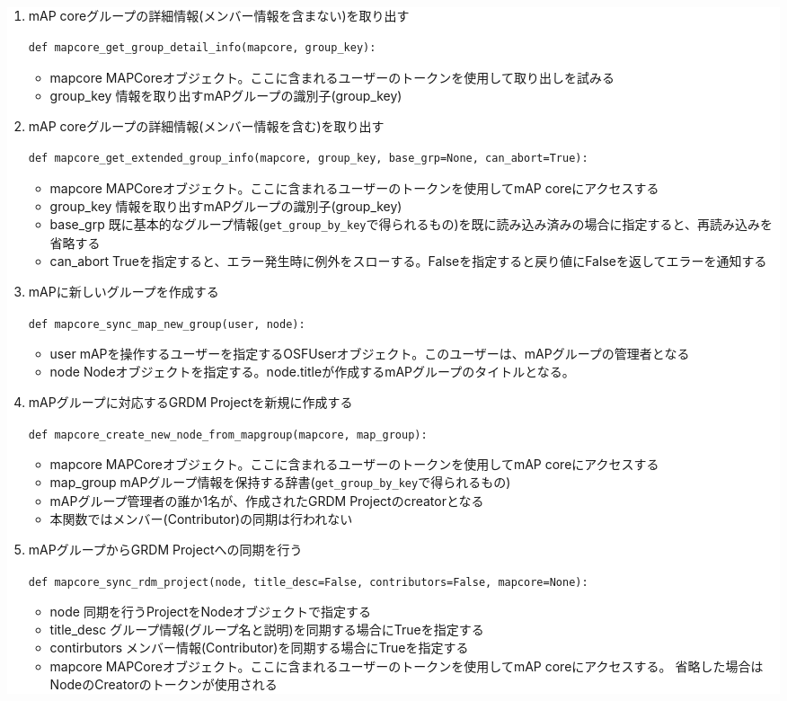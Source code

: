 1. mAP coreグループの詳細情報(メンバー情報を含まない)を取り出す
    ```
    def mapcore_get_group_detail_info(mapcore, group_key):
    ```
    - mapcore
    MAPCoreオブジェクト。ここに含まれるユーザーのトークンを使用して取り出しを試みる
    - group_key
    情報を取り出すmAPグループの識別子(group_key)

1. mAP coreグループの詳細情報(メンバー情報を含む)を取り出す
    ```
    def mapcore_get_extended_group_info(mapcore, group_key, base_grp=None, can_abort=True):
    ```
    - mapcore
    MAPCoreオブジェクト。ここに含まれるユーザーのトークンを使用してmAP coreにアクセスする
    - group_key
    情報を取り出すmAPグループの識別子(group_key)
    - base_grp
    既に基本的なグループ情報(```get_group_by_key```で得られるもの)を既に読み込み済みの場合に指定すると、再読み込みを省略する
    - can_abort
    Trueを指定すると、エラー発生時に例外をスローする。Falseを指定すると戻り値にFalseを返してエラーを通知する

1. mAPに新しいグループを作成する
    ```
    def mapcore_sync_map_new_group(user, node):
    ```
    - user
    mAPを操作するユーザーを指定するOSFUserオブジェクト。このユーザーは、mAPグループの管理者となる
    - node
    Nodeオブジェクトを指定する。node.titleが作成するmAPグループのタイトルとなる。

1. mAPグループに対応するGRDM Projectを新規に作成する
    ```
    def mapcore_create_new_node_from_mapgroup(mapcore, map_group):
    ```
    - mapcore
    MAPCoreオブジェクト。ここに含まれるユーザーのトークンを使用してmAP coreにアクセスする
    - map_group
    mAPグループ情報を保持する辞書(```get_group_by_key```で得られるもの)
    - mAPグループ管理者の誰か1名が、作成されたGRDM Projectのcreatorとなる
    - 本関数ではメンバー(Contributor)の同期は行われない

1. mAPグループからGRDM Projectへの同期を行う
    ```
    def mapcore_sync_rdm_project(node, title_desc=False, contributors=False, mapcore=None):
    ```
    - node
    同期を行うProjectをNodeオブジェクトで指定する
    - title_desc
    グループ情報(グループ名と説明)を同期する場合にTrueを指定する
    - contirbutors
    メンバー情報(Contributor)を同期する場合にTrueを指定する
    - mapcore
    MAPCoreオブジェクト。ここに含まれるユーザーのトークンを使用してmAP coreにアクセスする。
    省略した場合はNodeのCreatorのトークンが使用される
